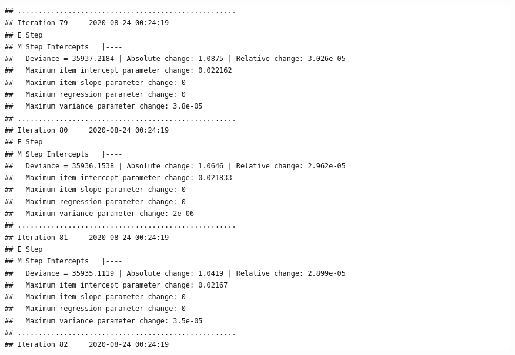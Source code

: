     ## ....................................................
    ## Iteration 79     2020-08-24 00:24:19
    ## E Step
    ## M Step Intercepts   |----
    ##   Deviance = 35937.2184 | Absolute change: 1.0875 | Relative change: 3.026e-05
    ##   Maximum item intercept parameter change: 0.022162
    ##   Maximum item slope parameter change: 0
    ##   Maximum regression parameter change: 0
    ##   Maximum variance parameter change: 3.8e-05
    ## ....................................................
    ## Iteration 80     2020-08-24 00:24:19
    ## E Step
    ## M Step Intercepts   |----
    ##   Deviance = 35936.1538 | Absolute change: 1.0646 | Relative change: 2.962e-05
    ##   Maximum item intercept parameter change: 0.021833
    ##   Maximum item slope parameter change: 0
    ##   Maximum regression parameter change: 0
    ##   Maximum variance parameter change: 2e-06
    ## ....................................................
    ## Iteration 81     2020-08-24 00:24:19
    ## E Step
    ## M Step Intercepts   |----
    ##   Deviance = 35935.1119 | Absolute change: 1.0419 | Relative change: 2.899e-05
    ##   Maximum item intercept parameter change: 0.02167
    ##   Maximum item slope parameter change: 0
    ##   Maximum regression parameter change: 0
    ##   Maximum variance parameter change: 3.5e-05
    ## ....................................................
    ## Iteration 82     2020-08-24 00:24:19